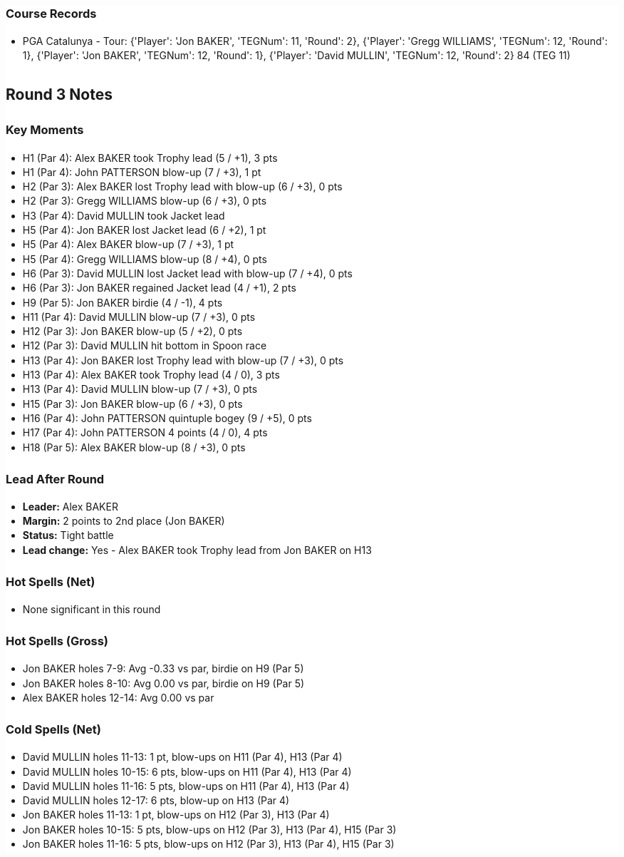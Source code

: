 
### Course Records
- PGA Catalunya - Tour: {'Player': 'Jon BAKER', 'TEGNum': 11, 'Round': 2}, {'Player': 'Gregg WILLIAMS', 'TEGNum': 12, 'Round': 1}, {'Player': 'Jon BAKER', 'TEGNum': 12, 'Round': 1}, {'Player': 'David MULLIN', 'TEGNum': 12, 'Round': 2} 84 (TEG 11)

## Round 3 Notes

### Key Moments
- H1 (Par 4): Alex BAKER took Trophy lead (5 / +1), 3 pts
- H1 (Par 4): John PATTERSON blow-up (7 / +3), 1 pt
- H2 (Par 3): Alex BAKER lost Trophy lead with blow-up (6 / +3), 0 pts
- H2 (Par 3): Gregg WILLIAMS blow-up (6 / +3), 0 pts
- H3 (Par 4): David MULLIN took Jacket lead
- H5 (Par 4): Jon BAKER lost Jacket lead (6 / +2), 1 pt
- H5 (Par 4): Alex BAKER blow-up (7 / +3), 1 pt
- H5 (Par 4): Gregg WILLIAMS blow-up (8 / +4), 0 pts
- H6 (Par 3): David MULLIN lost Jacket lead with blow-up (7 / +4), 0 pts
- H6 (Par 3): Jon BAKER regained Jacket lead (4 / +1), 2 pts
- H9 (Par 5): Jon BAKER birdie (4 / -1), 4 pts
- H11 (Par 4): David MULLIN blow-up (7 / +3), 0 pts
- H12 (Par 3): Jon BAKER blow-up (5 / +2), 0 pts
- H12 (Par 3): David MULLIN hit bottom in Spoon race
- H13 (Par 4): Jon BAKER lost Trophy lead with blow-up (7 / +3), 0 pts
- H13 (Par 4): Alex BAKER took Trophy lead (4 / 0), 3 pts
- H13 (Par 4): David MULLIN blow-up (7 / +3), 0 pts
- H15 (Par 3): Jon BAKER blow-up (6 / +3), 0 pts
- H16 (Par 4): John PATTERSON quintuple bogey (9 / +5), 0 pts
- H17 (Par 4): John PATTERSON 4 points (4 / 0), 4 pts
- H18 (Par 5): Alex BAKER blow-up (8 / +3), 0 pts

### Lead After Round
- **Leader:** Alex BAKER
- **Margin:** 2 points to 2nd place (Jon BAKER)
- **Status:** Tight battle
- **Lead change:** Yes - Alex BAKER took Trophy lead from Jon BAKER on H13

### Hot Spells (Net)
- None significant in this round

### Hot Spells (Gross)
- Jon BAKER holes 7-9: Avg -0.33 vs par, birdie on H9 (Par 5)
- Jon BAKER holes 8-10: Avg 0.00 vs par, birdie on H9 (Par 5)
- Alex BAKER holes 12-14: Avg 0.00 vs par

### Cold Spells (Net)
- David MULLIN holes 11-13: 1 pt, blow-ups on H11 (Par 4), H13 (Par 4)
- David MULLIN holes 10-15: 6 pts, blow-ups on H11 (Par 4), H13 (Par 4)
- David MULLIN holes 11-16: 5 pts, blow-ups on H11 (Par 4), H13 (Par 4)
- David MULLIN holes 12-17: 6 pts, blow-up on H13 (Par 4)
- Jon BAKER holes 11-13: 1 pt, blow-ups on H12 (Par 3), H13 (Par 4)
- Jon BAKER holes 10-15: 5 pts, blow-ups on H12 (Par 3), H13 (Par 4), H15 (Par 3)
- Jon BAKER holes 11-16: 5 pts, blow-ups on H12 (Par 3), H13 (Par 4), H15 (Par 3)
